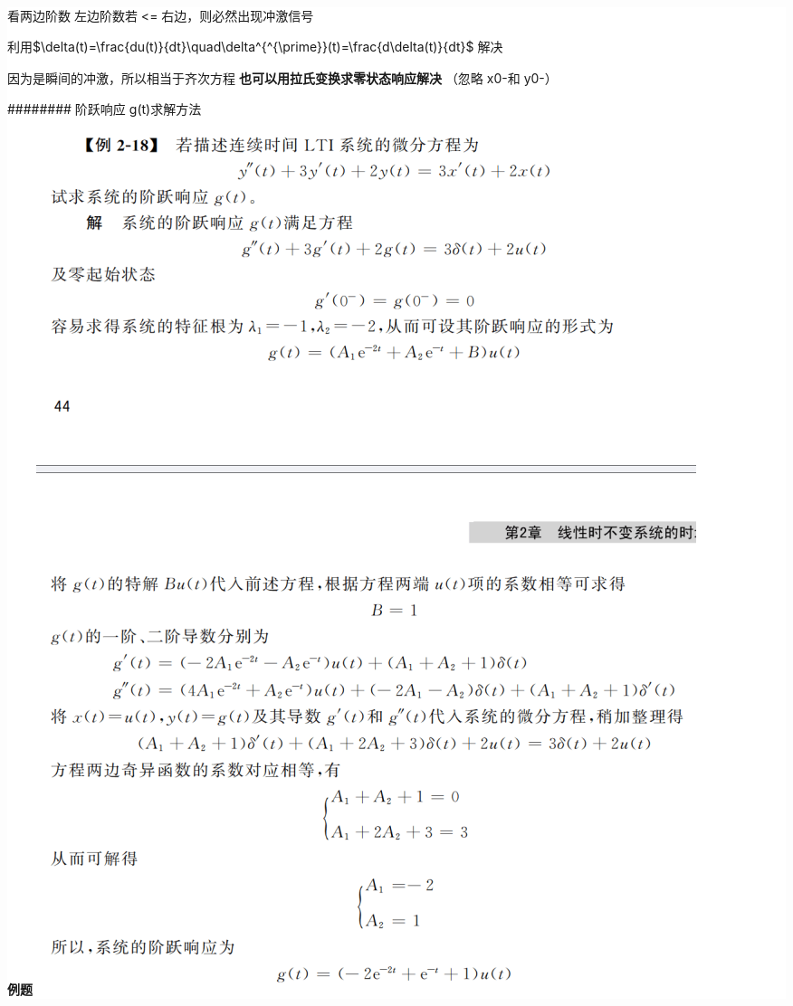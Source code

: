 看两边阶数
左边阶数若 <= 右边，则必然出现冲激信号

利用$\delta(t)=\frac{du(t)}{dt}\quad\delta^{^{\prime}}(t)=\frac{d\delta(t)}{dt}$
解决

因为是瞬间的冲激，所以相当于齐次方程
**也可以用拉氏变换求零状态响应解决**
（忽略 x0-和 y0-）

######## 阶跃响应 g(t)求解方法

**例题**
![](static/UiPzbIoeMomIsZxgHm9cdmu2nzc.png)
